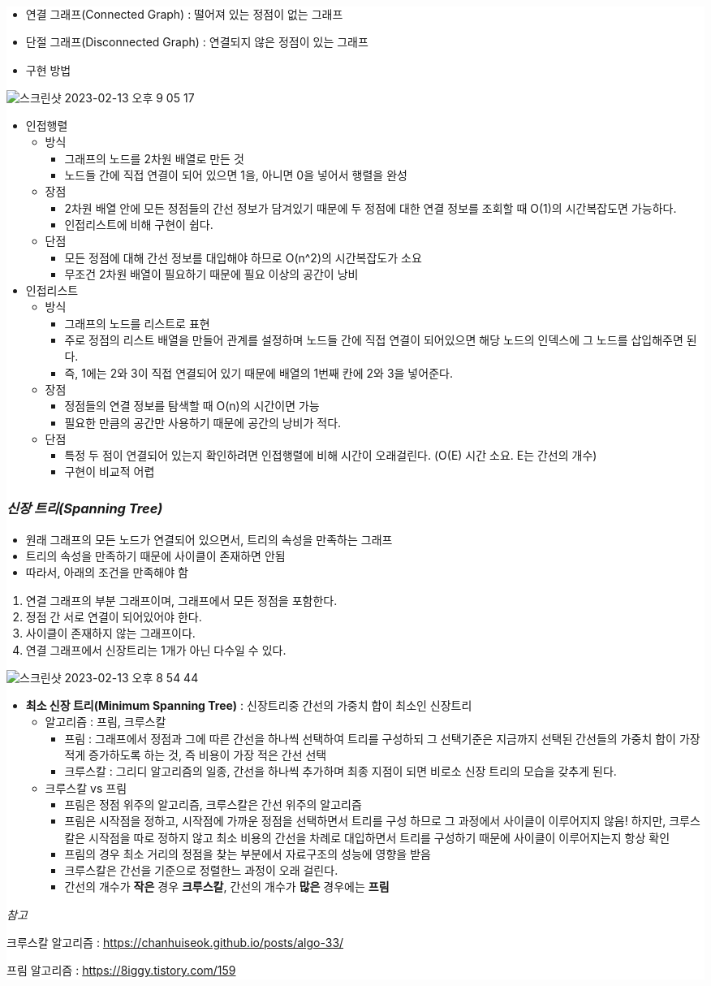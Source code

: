 - 연결 그래프(Connected Graph) : 떨어져 있는 정점이 없는 그래프
- 단절 그래프(Disconnected Graph) : 연결되지 않은 정점이 있는 그래프
  


- 구현 방법

<img width="1010" alt="스크린샷 2023-02-13 오후 9 05 17" src="https://user-images.githubusercontent.com/101691649/218468428-5fb75954-ebfc-42de-a389-ed5a328b94c1.png">

- 인접행렬
    - 방식
        - 그래프의 노드를 2차원 배열로 만든 것
        - 노드들 간에 직접 연결이 되어 있으면 1을, 아니면 0을 넣어서 행렬을 완성
    - 장점
        - 2차원 배열 안에 모든 정점들의 간선 정보가 담겨있기 때문에 두 정점에 대한 연결 정보를 조회할 때 O(1)의 시간복잡도면 가능하다.
        - 인접리스트에 비해 구현이 쉽다.
    - 단점
        - 모든 정점에 대해 간선 정보를 대입해야 하므로 O(n^2)의 시간복잡도가 소요
        - 무조건 2차원 배열이 필요하기 때문에 필요 이상의 공간이 낭비
- 인접리스트
    - 방식
        - 그래프의 노드를 리스트로 표현
        - 주로 정점의 리스트 배열을 만들어 관계를 설정하며 노드들 간에 직접 연결이 되어있으면 해당 노드의 인덱스에 그 노드를 삽입해주면 된다.
        - 즉, 1에는 2와 3이 직접 연결되어 있기 때문에 배열의 1번째 칸에 2와 3을 넣어준다.
    - 장점
        - 정점들의 연결 정보를 탐색할 때 O(n)의 시간이면 가능
        - 필요한 만큼의 공간만 사용하기 때문에 공간의 낭비가 적다.
    - 단점
        - 특정 두 점이 연결되어 있는지 확인하려면 인접행렬에 비해 시간이 오래걸린다. (O(E) 시간 소요. E는 간선의 개수)
        - 구현이 비교적 어렵 
          
### ***신장 트리(Spanning Tree)***
- 원래 그래프의 모든 노드가 연결되어 있으면서, 트리의 속성을 만족하는 그래프
- 트리의 속성을 만족하기 때문에 사이클이 존재하면 안됨
- 따라서, 아래의 조건을 만족해야 함
1. 연결 그래프의 부분 그래프이며, 그래프에서 모든 정점을 포함한다.
2. 정점 간 서로 연결이 되어있어야 한다.
3. 사이클이 존재하지 않는 그래프이다.
4. 연결 그래프에서 신장트리는 1개가 아닌 다수일 수 있다.

<img width="1010" alt="스크린샷 2023-02-13 오후 8 54 44" src="https://user-images.githubusercontent.com/101691649/218468473-e59ae11a-113d-4531-9cf0-dcd7fe7a9184.png">

- **최소 신장 트리(Minimum Spanning Tree)** : 신장트리중 간선의 가중치 합이 최소인 신장트리
    - 알고리즘 : 프림, 크루스칼
        - 프림 : 그래프에서 정점과 그에 따른 간선을 하나씩 선택하여 트리를 구성하되 그 선택기준은 지금까지 선택된 간선들의 가중치 합이 가장 적게 증가하도록 하는 것, 즉 비용이 가장 적은 간선 선택
        - 크루스칼 : 그리디 알고리즘의 일종, 간선을 하나씩 추가하며 최종 지점이 되면 비로소 신장 트리의 모습을 갖추게 된다.
    - 크루스칼 vs 프림
      - 프림은 정점 위주의 알고리즘, 크루스칼은 간선 위주의 알고리즘
      - 프림은 시작점을 정하고, 시작점에 가까운 정점을 선택하면서 트리를 구성 하므로 그 과정에서 사이클이 이루어지지 않음! 하지만, 크루스칼은 시작점을 따로 정하지 않고 최소 비용의 간선을 차례로 대입하면서 트리를 구성하기 때문에 사이클이 이루어지는지 항상 확인
      - 프림의 경우 최소 거리의 정점을 찾는 부분에서 자료구조의 성능에 영향을 받음
      - 크루스칼은 간선을 기준으로 정렬한느 과정이 오래 걸린다.
      - 간선의 개수가 **작은** 경우 **크루스칼**, 간선의 개수가 **많은** 경우에는 **프림**

*참고*

크루스칼 알고리즘 : https://chanhuiseok.github.io/posts/algo-33/

프림 알고리즘 : https://8iggy.tistory.com/159
